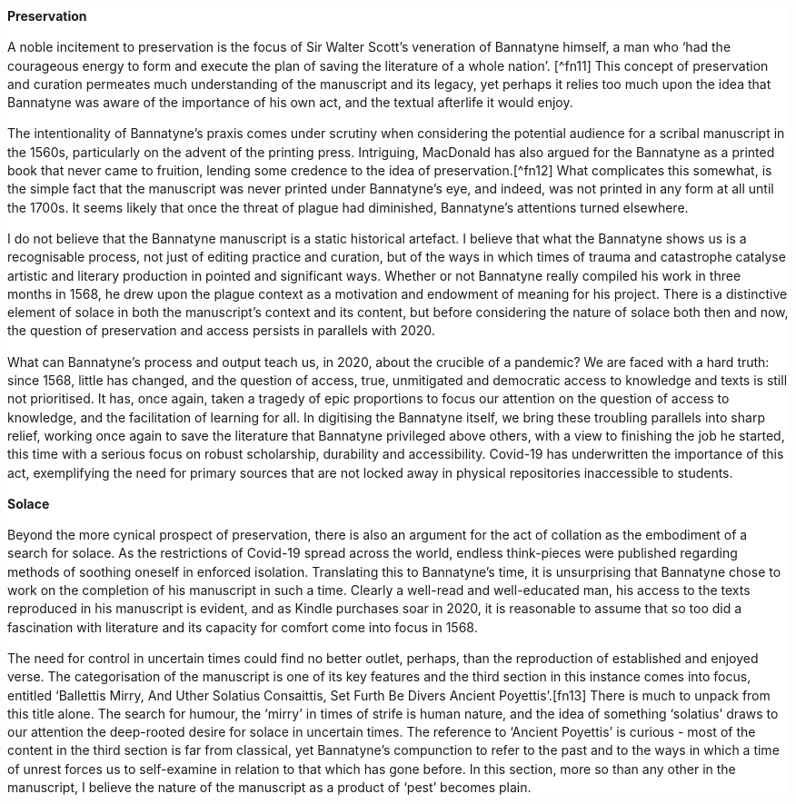
**Preservation**

A noble incitement to preservation is the focus of Sir Walter Scott’s veneration of Bannatyne himself, a man who ‘had the courageous energy to form and execute the plan of saving the literature of a whole nation’. [^fn11] This concept of preservation and curation permeates much understanding of the manuscript and its legacy, yet perhaps it relies too much upon the idea that Bannatyne was aware of the importance of his own act, and the textual afterlife it would enjoy.

The intentionality of Bannatyne’s praxis comes under scrutiny when considering the potential audience for a scribal manuscript in the 1560s, particularly on the advent of the printing press. Intriguing, MacDonald has also argued for the Bannatyne as a printed book that never came to fruition, lending some credence to the idea of preservation.[^fn12] What complicates this somewhat, is the simple fact that the manuscript was never printed under Bannatyne’s eye, and indeed, was not printed in any form at all until the 1700s. It seems likely that once the threat of plague had diminished, Bannatyne’s attentions turned elsewhere.

I do not believe that the Bannatyne manuscript is a static historical artefact. I believe that what the Bannatyne shows us is a recognisable process, not just of editing practice and curation, but of the ways in which times of trauma and catastrophe catalyse artistic and literary production in pointed and significant ways. Whether or not Bannatyne really compiled his work in three months in 1568, he drew upon the plague context as a motivation and endowment of meaning for his project. There is a distinctive element of solace in both the manuscript’s context and its content, but before considering the nature of solace both then and now, the question of preservation and access persists in parallels with 2020.

What can Bannatyne’s process and output teach us, in 2020, about the crucible of a pandemic? We are faced with a hard truth: since 1568, little has changed, and the question of access, true, unmitigated and democratic access to knowledge and texts is still not prioritised. It has, once again, taken a tragedy of epic proportions to focus our attention on the question of access to knowledge, and the facilitation of learning for all. In digitising the Bannatyne itself, we bring these troubling parallels into sharp relief, working once again to save the literature that Bannatyne privileged above others, with a view to finishing the job he started, this time with a serious focus on robust scholarship, durability and accessibility. Covid-19 has underwritten the importance of this act, exemplifying the need for primary sources that are not locked away in physical repositories inaccessible to students.

**Solace**

Beyond the more cynical prospect of preservation, there is also an argument for the act of collation as the embodiment of a search for solace. As the restrictions of Covid-19 spread across the world, endless think-pieces were published regarding methods of soothing oneself in enforced isolation. Translating this to Bannatyne’s time, it is unsurprising that Bannatyne chose to work on the completion of his manuscript in such a time. Clearly a well-read and well-educated man, his access to the texts reproduced in his manuscript is evident, and as Kindle purchases soar in 2020, it is reasonable to assume that so too did a fascination with literature and its capacity for comfort come into focus in 1568.

The need for control in uncertain times could find no better outlet, perhaps, than the reproduction of established and enjoyed verse. The categorisation of the manuscript is one of its key features and the third section in this instance comes into focus, entitled ‘Ballettis Mirry, And Uther Solatius Consaittis, Set Furth Be Divers Ancient Poyettis’.[fn13] There is much to unpack from this title alone. The search for humour, the ‘mirry’ in times of strife is human nature, and the idea of something ‘solatius’ draws to our attention the deep-rooted desire for solace in uncertain times. The reference to ‘Ancient Poyettis’ is curious - most of the content in the third section is far from classical, yet Bannatyne’s compunction to refer to the past and to the ways in which a time of unrest forces us to self-examine in relation to that which has gone before. In this section, more so than any other in the manuscript, I believe the nature of the manuscript as a product of ‘pest’ becomes plain.


[^fn14]: Henryson, Parkinson ed. <http://www.lib.rochester.edu/camelot/teams/pdrhtcf.htm>.